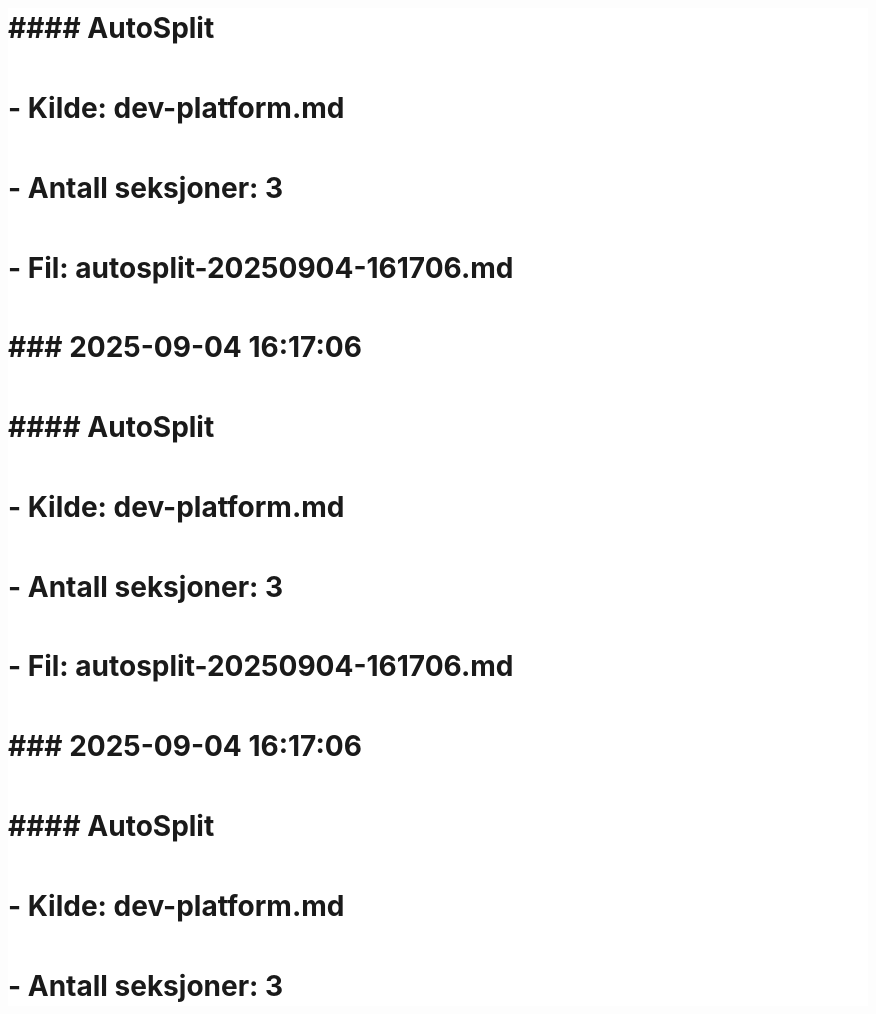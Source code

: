 # \#### AutoSplit

# \- Kilde: dev-platform.md

# \- Antall seksjoner: 3

# \- Fil: autosplit-20250904-161706.md

#

#

#

#

# \### 2025-09-04 16:17:06

# \#### AutoSplit

# \- Kilde: dev-platform.md

# \- Antall seksjoner: 3

# \- Fil: autosplit-20250904-161706.md

#

#

#

#

# \### 2025-09-04 16:17:06

# \#### AutoSplit

# \- Kilde: dev-platform.md

# \- Antall seksjoner: 3
